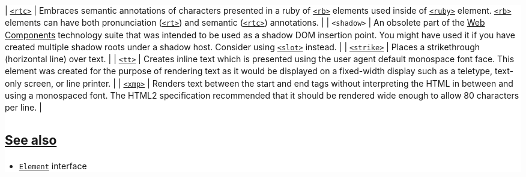 | [`<rtc>`](http://127.0.0.1:63093/Dash/qfyidbup/developer.mozilla.org/en-US/docs/Web/HTML/Element/rtc.html) | Embraces semantic annotations of characters presented in a ruby of [`<rb>`](http://127.0.0.1:63093/Dash/qfyidbup/developer.mozilla.org/en-US/docs/Web/HTML/Element/rb.html) elements used inside of [`<ruby>`](http://127.0.0.1:63093/Dash/qfyidbup/developer.mozilla.org/en-US/docs/Web/HTML/Element/ruby.html) element. [`<rb>`](http://127.0.0.1:63093/Dash/qfyidbup/developer.mozilla.org/en-US/docs/Web/HTML/Element/rb.html) elements can have both pronunciation ([`<rt>`](http://127.0.0.1:63093/Dash/qfyidbup/developer.mozilla.org/en-US/docs/Web/HTML/Element/rt.html)) and semantic ([`<rtc>`](http://127.0.0.1:63093/Dash/qfyidbup/developer.mozilla.org/en-US/docs/Web/HTML/Element/rtc.html)) annotations. |
| `<shadow>` | An obsolete part of the [Web Components](https://developer.mozilla.org/en-US/docs/Web/API/Web_components) technology suite that was intended to be used as a shadow DOM insertion point. You might have used it if you have created multiple shadow roots under a shadow host. Consider using [`<slot>`](http://127.0.0.1:63093/Dash/qfyidbup/developer.mozilla.org/en-US/docs/Web/HTML/Element/slot.html) instead. |
| [`<strike>`](http://127.0.0.1:63093/Dash/qfyidbup/developer.mozilla.org/en-US/docs/Web/HTML/Element/strike.html) | Places a strikethrough (horizontal line) over text. |
| [`<tt>`](http://127.0.0.1:63093/Dash/qfyidbup/developer.mozilla.org/en-US/docs/Web/HTML/Element/tt.html) | Creates inline text which is presented using the user agent default monospace font face. This element was created for the purpose of rendering text as it would be displayed on a fixed-width display such as a teletype, text-only screen, or line printer. |
| [`<xmp>`](http://127.0.0.1:63093/Dash/qfyidbup/developer.mozilla.org/en-US/docs/Web/HTML/Element/xmp.html) | Renders text between the start and end tags without interpreting the HTML in between and using a monospaced font. The HTML2 specification recommended that it should be rendered wide enough to allow 80 characters per line. |

## [See also](http://127.0.0.1:63093/Dash/qfyidbup/developer.mozilla.org/en-US/docs/Web/HTML/Element.html#see_also)

-   [`Element`](https://developer.mozilla.org/en-US/docs/Web/API/Element) interface